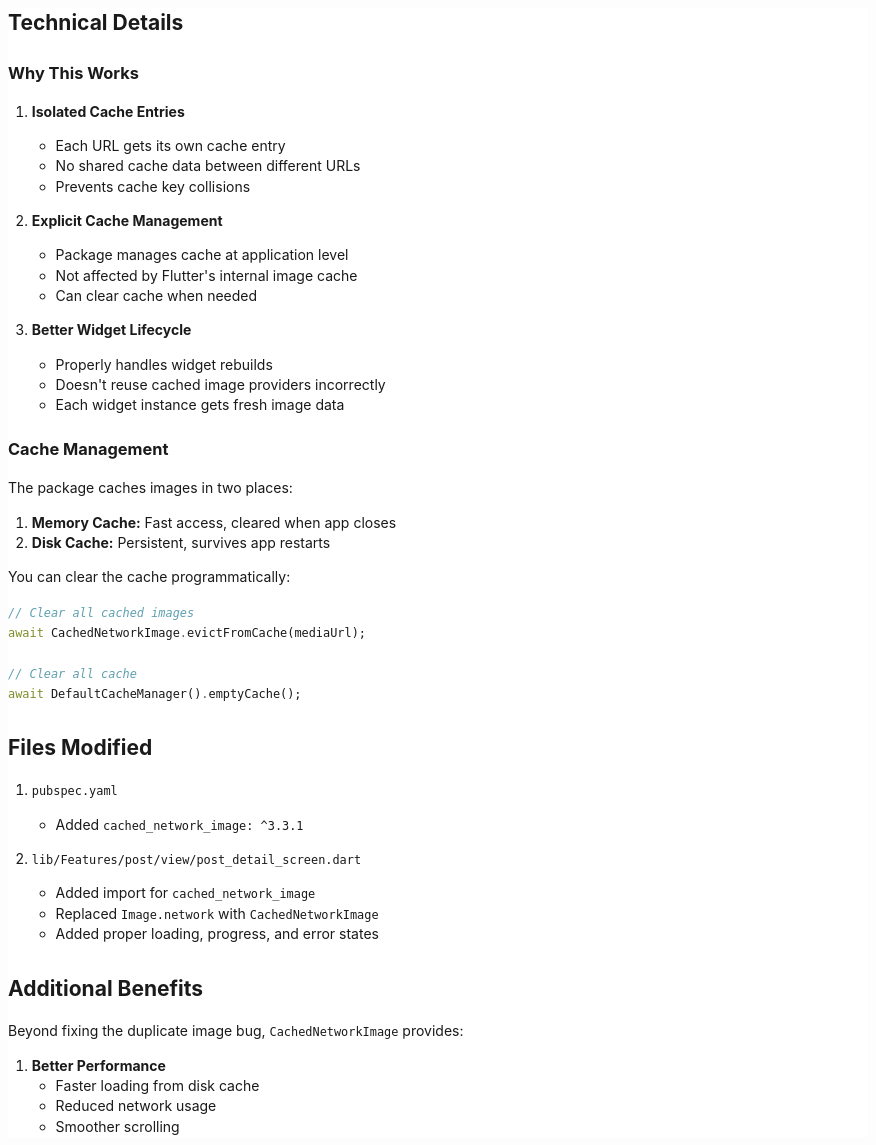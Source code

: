 ## Technical Details

### Why This Works

1. **Isolated Cache Entries**
   - Each URL gets its own cache entry
   - No shared cache data between different URLs
   - Prevents cache key collisions

2. **Explicit Cache Management**
   - Package manages cache at application level
   - Not affected by Flutter's internal image cache
   - Can clear cache when needed

3. **Better Widget Lifecycle**
   - Properly handles widget rebuilds
   - Doesn't reuse cached image providers incorrectly
   - Each widget instance gets fresh image data

### Cache Management

The package caches images in two places:
1. **Memory Cache:** Fast access, cleared when app closes
2. **Disk Cache:** Persistent, survives app restarts

You can clear the cache programmatically:
```dart
// Clear all cached images
await CachedNetworkImage.evictFromCache(mediaUrl);

// Clear all cache
await DefaultCacheManager().emptyCache();
```

## Files Modified

1. `pubspec.yaml`
   - Added `cached_network_image: ^3.3.1`

2. `lib/Features/post/view/post_detail_screen.dart`
   - Added import for `cached_network_image`
   - Replaced `Image.network` with `CachedNetworkImage`
   - Added proper loading, progress, and error states

## Additional Benefits

Beyond fixing the duplicate image bug, `CachedNetworkImage` provides:

1. **Better Performance**
   - Faster loading from disk cache
   - Reduced network usage
   - Smoother scrolling
